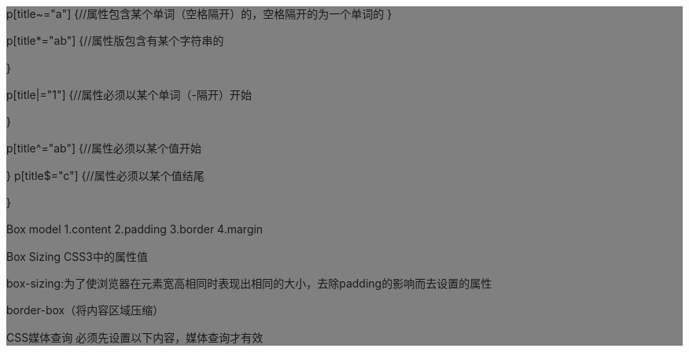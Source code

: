 p[title~="a"] {//属性包含某个单词（空格隔开）的，空格隔开的为一个单词的
}

p[title*="ab"] {//属性版包含有某个字符串的
	
}

p[title|="1"] {//属性必须以某个单词（-隔开）开始
	
}

p[title^="ab"] {//属性必须以某个值开始
	
}
p[title$="c"] {//属性必须以某个值结尾
	
}
<!DOCTYPE html>
<html>
<head>
	<title></title>
</head>
<body>
   <p title="abc"></p>
   <p title="1-11"></p>
   <p title="abcd"></p>
   <p title="a bc"></p>

</body>
</html>



Box model
1.content
2.padding
3.border
4.margin


Box Sizing CSS3中的属性值

box-sizing:为了使浏览器在元素宽高相同时表现出相同的大小，去除padding的影响而去设置的属性

border-box（将内容区域压缩）

CSS媒体查询
必须先设置以下内容，媒体查询才有效
<meta name="viewport" content="width=device-width,initial-scale=1.0">
<style media="screen">
	body {
       background-color: grey;
	}
	@media only screen and (max-width: 600px) {
       body {
          background-color: green;
	   }
	}
</style>
